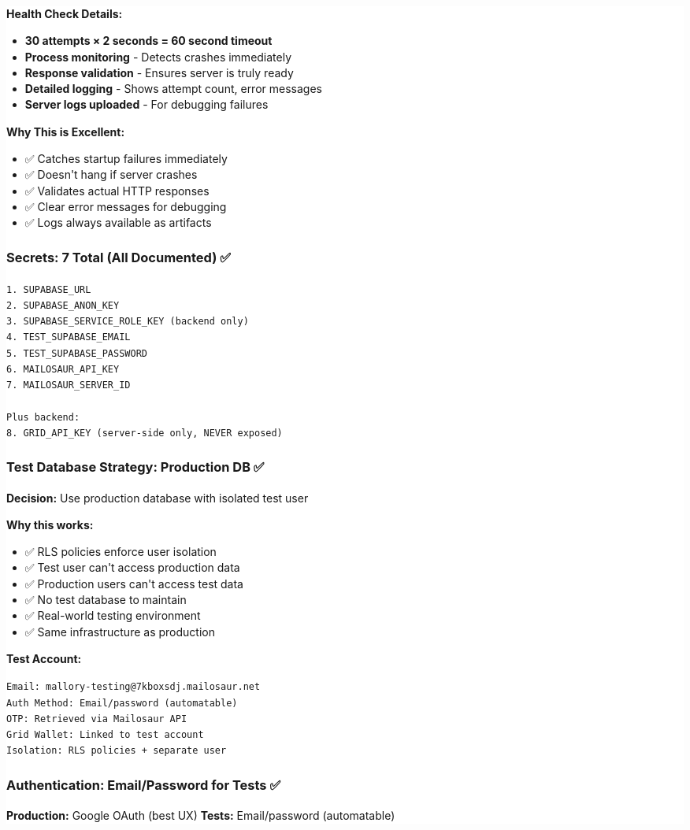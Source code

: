 **Health Check Details:**
- **30 attempts × 2 seconds = 60 second timeout**
- **Process monitoring** - Detects crashes immediately
- **Response validation** - Ensures server is truly ready
- **Detailed logging** - Shows attempt count, error messages
- **Server logs uploaded** - For debugging failures

**Why This is Excellent:**
- ✅ Catches startup failures immediately
- ✅ Doesn't hang if server crashes
- ✅ Validates actual HTTP responses
- ✅ Clear error messages for debugging
- ✅ Logs always available as artifacts

### Secrets: 7 Total (All Documented) ✅

```
1. SUPABASE_URL
2. SUPABASE_ANON_KEY
3. SUPABASE_SERVICE_ROLE_KEY (backend only)
4. TEST_SUPABASE_EMAIL
5. TEST_SUPABASE_PASSWORD
6. MAILOSAUR_API_KEY
7. MAILOSAUR_SERVER_ID

Plus backend:
8. GRID_API_KEY (server-side only, NEVER exposed)
```

### Test Database Strategy: Production DB ✅

**Decision:** Use production database with isolated test user

**Why this works:**
- ✅ RLS policies enforce user isolation
- ✅ Test user can't access production data
- ✅ Production users can't access test data
- ✅ No test database to maintain
- ✅ Real-world testing environment
- ✅ Same infrastructure as production

**Test Account:**
```
Email: mallory-testing@7kboxsdj.mailosaur.net
Auth Method: Email/password (automatable)
OTP: Retrieved via Mailosaur API
Grid Wallet: Linked to test account
Isolation: RLS policies + separate user
```

### Authentication: Email/Password for Tests ✅

**Production:** Google OAuth (best UX)
**Tests:** Email/password (automatable)
